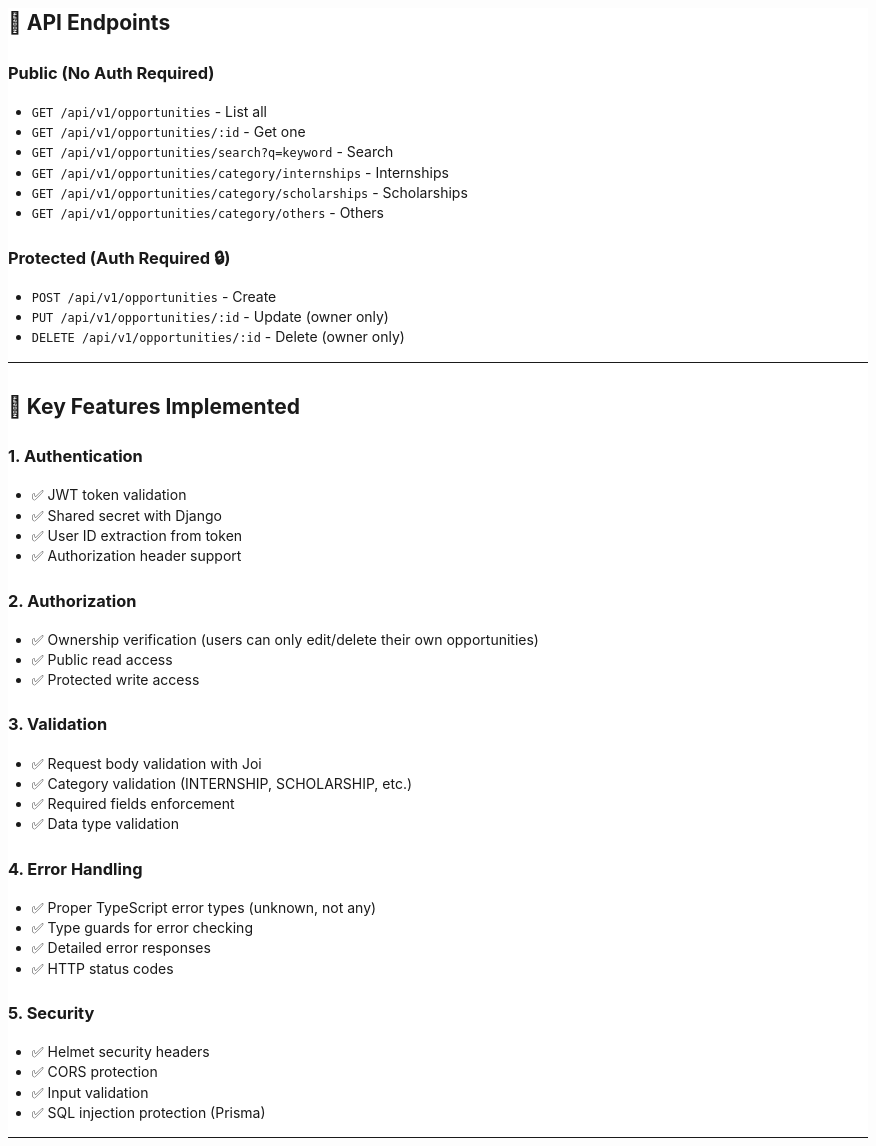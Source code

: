 
## 🚀 API Endpoints

### Public (No Auth Required)
- `GET /api/v1/opportunities` - List all
- `GET /api/v1/opportunities/:id` - Get one
- `GET /api/v1/opportunities/search?q=keyword` - Search
- `GET /api/v1/opportunities/category/internships` - Internships
- `GET /api/v1/opportunities/category/scholarships` - Scholarships
- `GET /api/v1/opportunities/category/others` - Others

### Protected (Auth Required 🔒)
- `POST /api/v1/opportunities` - Create
- `PUT /api/v1/opportunities/:id` - Update (owner only)
- `DELETE /api/v1/opportunities/:id` - Delete (owner only)

---

## 🔑 Key Features Implemented

### 1. Authentication
- ✅ JWT token validation
- ✅ Shared secret with Django
- ✅ User ID extraction from token
- ✅ Authorization header support

### 2. Authorization
- ✅ Ownership verification (users can only edit/delete their own opportunities)
- ✅ Public read access
- ✅ Protected write access

### 3. Validation
- ✅ Request body validation with Joi
- ✅ Category validation (INTERNSHIP, SCHOLARSHIP, etc.)
- ✅ Required fields enforcement
- ✅ Data type validation

### 4. Error Handling
- ✅ Proper TypeScript error types (unknown, not any)
- ✅ Type guards for error checking
- ✅ Detailed error responses
- ✅ HTTP status codes

### 5. Security
- ✅ Helmet security headers
- ✅ CORS protection
- ✅ Input validation
- ✅ SQL injection protection (Prisma)

---